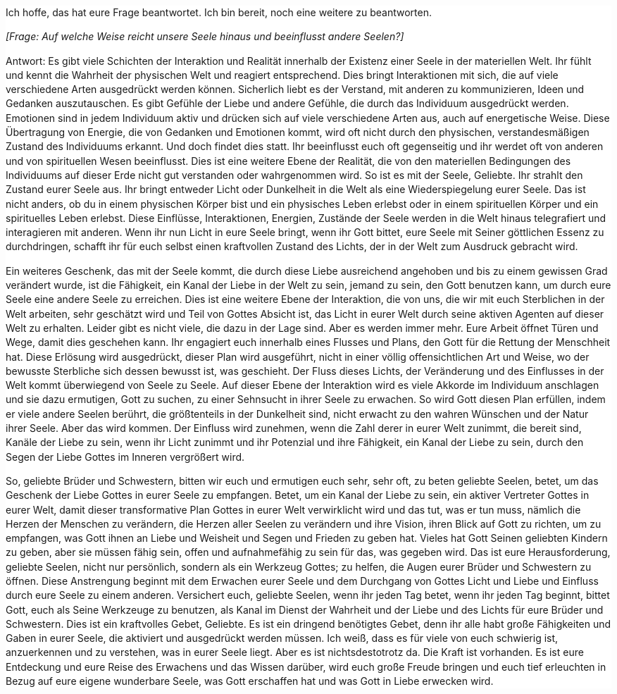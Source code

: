 Ich hoffe, das hat eure Frage beantwortet. Ich bin bereit, noch eine weitere zu beantworten.

*[Frage: Auf welche Weise reicht unsere Seele hinaus und beeinflusst andere Seelen?]*

Antwort:  Es gibt viele Schichten der Interaktion und Realität innerhalb der Existenz einer Seele in der materiellen Welt. Ihr fühlt und kennt die Wahrheit der physischen Welt und reagiert entsprechend. Dies bringt Interaktionen mit sich, die auf viele verschiedene Arten ausgedrückt werden können. Sicherlich liebt es der Verstand, mit anderen zu kommunizieren, Ideen und Gedanken auszutauschen. Es gibt Gefühle der Liebe und andere Gefühle, die durch das Individuum ausgedrückt werden. Emotionen sind in jedem Individuum aktiv und drücken sich auf viele verschiedene Arten aus, auch auf energetische Weise. Diese Übertragung von Energie, die von Gedanken und Emotionen kommt, wird oft nicht durch den physischen, verstandesmäßigen Zustand des Individuums erkannt. Und doch findet dies statt. Ihr beeinflusst euch oft gegenseitig und ihr werdet oft von anderen und von spirituellen Wesen beeinflusst. Dies ist eine weitere Ebene der Realität, die von den materiellen Bedingungen des Individuums auf dieser Erde nicht gut verstanden oder wahrgenommen wird. So ist es mit der Seele, Geliebte. Ihr strahlt den Zustand eurer Seele aus. Ihr bringt entweder Licht oder Dunkelheit in die Welt als eine Wiederspiegelung eurer Seele. Das ist nicht anders, ob du in einem physischen Körper bist und ein physisches Leben erlebst oder in einem spirituellen Körper und ein spirituelles Leben erlebst. Diese Einflüsse, Interaktionen, Energien, Zustände der Seele werden in die Welt hinaus telegrafiert und interagieren mit anderen. Wenn ihr nun Licht in eure Seele bringt, wenn ihr Gott bittet, eure Seele mit Seiner göttlichen Essenz zu durchdringen, schafft ihr für euch selbst einen kraftvollen Zustand des Lichts, der in der Welt zum Ausdruck gebracht wird.

Ein weiteres Geschenk, das mit der Seele kommt, die durch diese Liebe ausreichend angehoben und bis zu einem gewissen Grad verändert wurde, ist die Fähigkeit, ein Kanal der Liebe in der Welt zu sein, jemand zu sein, den Gott benutzen kann, um durch eure Seele eine andere Seele zu erreichen. Dies ist eine weitere Ebene der Interaktion, die von uns, die wir mit euch Sterblichen in der Welt arbeiten, sehr geschätzt wird und Teil von Gottes Absicht ist, das Licht in eurer Welt durch seine aktiven Agenten auf dieser Welt zu erhalten. Leider gibt es nicht viele, die dazu in der Lage sind. Aber es werden immer mehr. Eure Arbeit öffnet Türen und Wege, damit dies geschehen kann. Ihr engagiert euch innerhalb eines Flusses und Plans, den Gott für die Rettung der Menschheit hat. Diese Erlösung wird ausgedrückt, dieser Plan wird ausgeführt, nicht in einer völlig offensichtlichen Art und Weise, wo der bewusste Sterbliche sich dessen bewusst ist, was geschieht. Der Fluss dieses Lichts, der Veränderung und des Einflusses in der Welt kommt überwiegend von Seele zu Seele. Auf dieser Ebene der Interaktion wird es viele Akkorde im Individuum anschlagen und sie dazu ermutigen, Gott zu suchen, zu einer Sehnsucht in ihrer Seele zu erwachen. So wird Gott diesen Plan erfüllen, indem er viele andere Seelen berührt, die größtenteils in der Dunkelheit sind, nicht erwacht zu den wahren Wünschen und der Natur ihrer Seele. Aber das wird kommen. Der Einfluss wird zunehmen, wenn die Zahl derer in eurer Welt zunimmt, die bereit sind, Kanäle der Liebe zu sein, wenn ihr Licht zunimmt und ihr Potenzial und ihre Fähigkeit, ein Kanal der Liebe zu sein, durch den Segen der Liebe Gottes im Inneren vergrößert wird.

So, geliebte Brüder und Schwestern, bitten wir euch und ermutigen euch sehr, sehr oft, zu beten geliebte Seelen, betet, um das Geschenk der Liebe Gottes in eurer Seele zu empfangen. Betet, um ein Kanal der Liebe zu sein, ein aktiver Vertreter Gottes in eurer Welt, damit dieser transformative Plan Gottes in eurer Welt verwirklicht wird und das tut, was er tun muss, nämlich die Herzen der Menschen zu verändern, die Herzen aller Seelen zu verändern und ihre Vision, ihren Blick auf Gott zu richten, um zu empfangen, was Gott ihnen an Liebe und Weisheit und Segen und Frieden zu geben hat. Vieles hat Gott Seinen geliebten Kindern zu geben, aber sie müssen fähig sein, offen und aufnahmefähig zu sein für das, was gegeben wird. Das ist eure Herausforderung, geliebte Seelen, nicht nur persönlich, sondern als ein Werkzeug Gottes; zu helfen, die Augen eurer Brüder und Schwestern zu öffnen. Diese Anstrengung beginnt mit dem Erwachen eurer Seele und dem Durchgang von Gottes Licht und Liebe und Einfluss durch eure Seele zu einem anderen. Versichert euch, geliebte Seelen, wenn ihr jeden Tag betet, wenn ihr jeden Tag beginnt, bittet Gott, euch als Seine Werkzeuge zu benutzen, als Kanal im Dienst der Wahrheit und der Liebe und des Lichts für eure Brüder und Schwestern. Dies ist ein kraftvolles Gebet, Geliebte. Es ist ein dringend benötigtes Gebet, denn ihr alle habt große Fähigkeiten und Gaben in eurer Seele, die aktiviert und ausgedrückt werden müssen. Ich weiß, dass es für viele von euch schwierig ist, anzuerkennen und zu verstehen, was in eurer Seele liegt. Aber es ist nichtsdestotrotz da. Die Kraft ist vorhanden. Es ist eure Entdeckung und eure Reise des Erwachens und das Wissen darüber, wird euch große Freude bringen und euch tief erleuchten in Bezug auf eure eigene wunderbare Seele, was Gott erschaffen hat und was Gott in Liebe erwecken wird.
